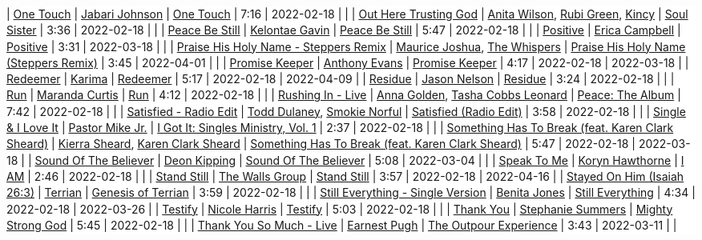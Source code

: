 | [One Touch](https://open.spotify.com/track/2OQY9SKxc9t97hlnN5Kx4t) | [Jabari Johnson](https://open.spotify.com/artist/51GgoENlsYAeLjWWsbCBAY) | [One Touch](https://open.spotify.com/album/1sljAXtcwQbrng7PrXv418) | 7:16 | 2022-02-18 |  |
| [Out Here Trusting God](https://open.spotify.com/track/6UcLisdQQJlqxBxOpGRdlk) | [Anita Wilson](https://open.spotify.com/artist/4rEGEwaOU6Mtdj4ylW0fjS), [Rubi Green](https://open.spotify.com/artist/0fiLMSycO9JIC3T7EQpGJ9), [Kincy](https://open.spotify.com/artist/1GXcNIFheqCVINLrF8Is53) | [Soul Sister](https://open.spotify.com/album/0NTIi6ERXzMw7T7XiZOTTU) | 3:36 | 2022-02-18 |  |
| [Peace Be Still](https://open.spotify.com/track/0jfcAhP2hWHkj36ZdnTnW5) | [Kelontae Gavin](https://open.spotify.com/artist/1G73Usb8ZrWsOSxOmufR3D) | [Peace Be Still](https://open.spotify.com/album/1zBeDm3o4LyQYnIHMb923x) | 5:47 | 2022-02-18 |  |
| [Positive](https://open.spotify.com/track/67LfMxyAh3vAwCR2yZPFhg) | [Erica Campbell](https://open.spotify.com/artist/46CCmeVLrgc6MnyVpVMOzp) | [Positive](https://open.spotify.com/album/0fDXqBt38kAOHMwRpdfmQC) | 3:31 | 2022-03-18 |  |
| [Praise His Holy Name \- Steppers Remix](https://open.spotify.com/track/2COIYESSMOjSNbm0X0nQK6) | [Maurice Joshua](https://open.spotify.com/artist/19T6vS2Umo5usI9wOVnKMd), [The Whispers](https://open.spotify.com/artist/2XzHxDFTNywDd5ReMhgxkg) | [Praise His Holy Name \(Steppers Remix\)](https://open.spotify.com/album/7uZOD4qSnjVHDwv8Od0aZP) | 3:45 | 2022-04-01 |  |
| [Promise Keeper](https://open.spotify.com/track/1bMjLziHSeLBZ4wuAsCfcx) | [Anthony Evans](https://open.spotify.com/artist/6qL5lCa1VbCzWiVgnj6QIV) | [Promise Keeper](https://open.spotify.com/album/0GRtoCgh0GL3kUgxHxuVtv) | 4:17 | 2022-02-18 | 2022-03-18 |
| [Redeemer](https://open.spotify.com/track/43yNBaEEwBhGGS0yJJaK2V) | [Karima](https://open.spotify.com/artist/55xDuhefd7WGiIXDhN8hOE) | [Redeemer](https://open.spotify.com/album/4nMk16S67GzM7jsA2HnwHs) | 5:17 | 2022-02-18 | 2022-04-09 |
| [Residue](https://open.spotify.com/track/156Qvf1qOWzZrQtE2h5ZZO) | [Jason Nelson](https://open.spotify.com/artist/2UhHLKzq979iTCkLFurmef) | [Residue](https://open.spotify.com/album/55kBDVPribvUw2rVCyG2c6) | 3:24 | 2022-02-18 |  |
| [Run](https://open.spotify.com/track/0YRMoVqvnAGzDlnYF2yIWq) | [Maranda Curtis](https://open.spotify.com/artist/28BlrKFyTd2woqU7ai8502) | [Run](https://open.spotify.com/album/1zvRvvWd3VHXROLpdUnIux) | 4:12 | 2022-02-18 |  |
| [Rushing In \- Live](https://open.spotify.com/track/02VfD2SkTugthTpKzDw8Zp) | [Anna Golden](https://open.spotify.com/artist/3YChYj3gO6EJmFwI79cUSe), [Tasha Cobbs Leonard](https://open.spotify.com/artist/5YxebzzreNswbtYC1td4cx) | [Peace: The Album](https://open.spotify.com/album/46V8rvf1x9N0Cca4LD3Y8s) | 7:42 | 2022-02-18 |  |
| [Satisfied \- Radio Edit](https://open.spotify.com/track/0GihpaYtT8IxuRAFrwnYfk) | [Todd Dulaney](https://open.spotify.com/artist/41OAtBkqAXVdMlteKlhrZz), [Smokie Norful](https://open.spotify.com/artist/0sD8Amms4kSxs5tBV4CUmR) | [Satisfied \(Radio Edit\)](https://open.spotify.com/album/5gYYyiP4yunz2h4xEjLkMn) | 3:58 | 2022-02-18 |  |
| [Single & I Love It](https://open.spotify.com/track/68MMQ3Gbf1n8uQqqNaNbuZ) | [Pastor Mike Jr.](https://open.spotify.com/artist/1aNtFg4D7HdF8jOppyKpUS) | [I Got It: Singles Ministry, Vol\. 1](https://open.spotify.com/album/5jxxVFeOULCVZR5K3n9Zwa) | 2:37 | 2022-02-18 |  |
| [Something Has To Break \(feat\. Karen Clark Sheard\)](https://open.spotify.com/track/59YIAjAePBFjRRcJIpdn0K) | [Kierra Sheard](https://open.spotify.com/artist/4x3CdMQ3YjnPn4Evhyni5y), [Karen Clark Sheard](https://open.spotify.com/artist/76dDIM8amCY58U3uvr1Rw1) | [Something Has To Break \(feat\. Karen Clark Sheard\)](https://open.spotify.com/album/6uRvS7BE7GbZh9xNMMVCqn) | 5:47 | 2022-02-18 | 2022-03-18 |
| [Sound Of The Believer](https://open.spotify.com/track/5MmmaUQQauUdKhBzGU8zjm) | [Deon Kipping](https://open.spotify.com/artist/5GoBkSWqd1pb7gzf6f71DS) | [Sound Of The Believer](https://open.spotify.com/album/368Fp68stZJfc3b90tFOvc) | 5:08 | 2022-03-04 |  |
| [Speak To Me](https://open.spotify.com/track/0CZmy9ctYRi2Ux5uFLGqSr) | [Koryn Hawthorne](https://open.spotify.com/artist/03qM4LmPCrR7CuHTE0WAIW) | [I AM](https://open.spotify.com/album/7sp7t59cny1pmM0JImzODg) | 2:46 | 2022-02-18 |  |
| [Stand Still](https://open.spotify.com/track/0jZkU2WcbamGJBkMpWiXpO) | [The Walls Group](https://open.spotify.com/artist/3UZQmKr3fkPDCdIRtdX1RV) | [Stand Still](https://open.spotify.com/album/4FQPsor267WU0vJ8CqLFg1) | 3:57 | 2022-02-18 | 2022-04-16 |
| [Stayed On Him \(Isaiah 26:3\)](https://open.spotify.com/track/3n6Y6eZ1PIq8DOBcQJHVkK) | [Terrian](https://open.spotify.com/artist/19TPpTWkgX13Qc2stbqVoP) | [Genesis of Terrian](https://open.spotify.com/album/2fGd7TWmDcPRW9Y45CKcx0) | 3:59 | 2022-02-18 |  |
| [Still Everything \- Single Version](https://open.spotify.com/track/5k0rf07kq6iZx0ckB8eSiW) | [Benita Jones](https://open.spotify.com/artist/6qBjK1dD3p6ZDBaG52FT1S) | [Still Everything](https://open.spotify.com/album/1Qt4X8FcR4Ya8ijxQ8l8Q7) | 4:34 | 2022-02-18 | 2022-03-26 |
| [Testify](https://open.spotify.com/track/3yFSCi5cT3BoZmQLPilRVL) | [Nicole Harris](https://open.spotify.com/artist/0vot03PmrmBeagTXjtdxv8) | [Testify](https://open.spotify.com/album/2q0V47HUyl2owPU4prhlpj) | 5:03 | 2022-02-18 |  |
| [Thank You](https://open.spotify.com/track/4qFYFJA0tDNfn4a9AqGhiV) | [Stephanie Summers](https://open.spotify.com/artist/5BFr3GdxQ2Z44JhIrRsi7I) | [Mighty Strong God](https://open.spotify.com/album/0GO4wawcRCuqHTzrmB7Kn3) | 5:45 | 2022-02-18 |  |
| [Thank You So Much \- Live](https://open.spotify.com/track/3ykd2u6fL0lkHjJl5eAIEo) | [Earnest Pugh](https://open.spotify.com/artist/3qJMkUIxNLC90m6BdgLEFt) | [The Outpour Experience](https://open.spotify.com/album/51EpkEZXiILf48DKMXVpxP) | 3:43 | 2022-03-11 |  |